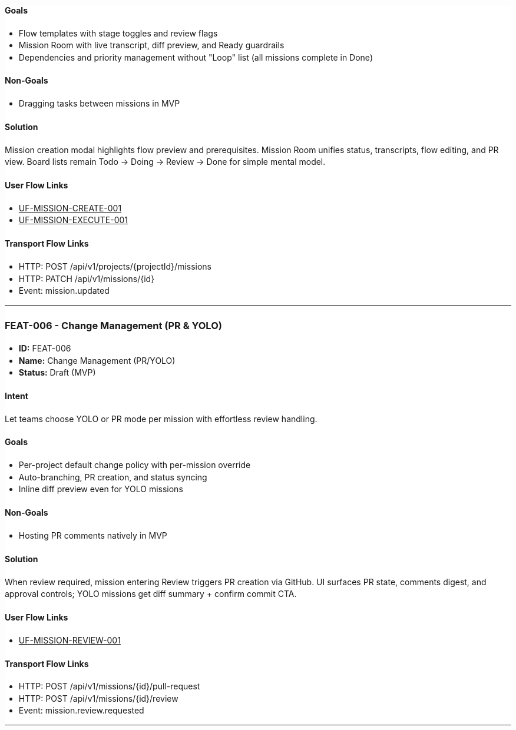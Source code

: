 #### Goals
- Flow templates with stage toggles and review flags
- Mission Room with live transcript, diff preview, and Ready guardrails
- Dependencies and priority management without "Loop" list (all missions complete in Done)

#### Non-Goals
- Dragging tasks between missions in MVP

#### Solution
Mission creation modal highlights flow preview and prerequisites. Mission Room unifies status, transcripts, flow editing, and PR view. Board lists remain Todo → Doing → Review → Done for simple mental model.

#### User Flow Links
- [UF-MISSION-CREATE-001](./20-gui/web.md#uf-mission-create-001---mission-creation)
- [UF-MISSION-EXECUTE-001](./20-gui/web.md#uf-mission-execute-001---mission-execution)

#### Transport Flow Links
- HTTP: POST /api/v1/projects/{projectId}/missions
- HTTP: PATCH /api/v1/missions/{id}
- Event: mission.updated

---

### FEAT-006 - Change Management (PR & YOLO)
- **ID:** FEAT-006
- **Name:** Change Management (PR/YOLO)
- **Status:** Draft (MVP)

#### Intent
Let teams choose YOLO or PR mode per mission with effortless review handling.

#### Goals
- Per-project default change policy with per-mission override
- Auto-branching, PR creation, and status syncing
- Inline diff preview even for YOLO missions

#### Non-Goals
- Hosting PR comments natively in MVP

#### Solution
When review required, mission entering Review triggers PR creation via GitHub. UI surfaces PR state, comments digest, and approval controls; YOLO missions get diff summary + confirm commit CTA.

#### User Flow Links
- [UF-MISSION-REVIEW-001](./20-gui/web.md#uf-mission-review-001---mission-review--iteration)

#### Transport Flow Links
- HTTP: POST /api/v1/missions/{id}/pull-request
- HTTP: POST /api/v1/missions/{id}/review
- Event: mission.review.requested

---